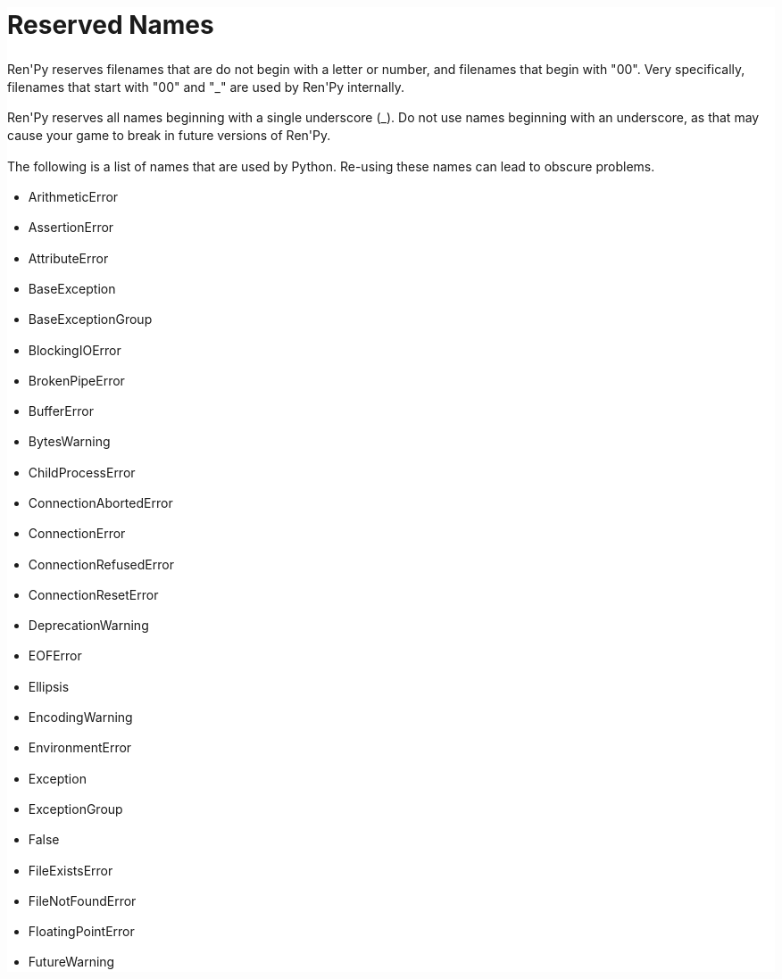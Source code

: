 # Reserved Names

Ren'Py reserves filenames that are do not begin with a letter or number, and filenames that begin with "00". Very specifically, filenames that start with "00" and "\_" are used by Ren'Py internally.

Ren'Py reserves all names beginning with a single underscore (\_). Do not use names beginning with an underscore, as that may cause your game to break in future versions of Ren'Py.

The following is a list of names that are used by Python. Re-using these names can lead to obscure problems.

*   ArithmeticError
    
*   AssertionError
    
*   AttributeError
    
*   BaseException
    
*   BaseExceptionGroup
    
*   BlockingIOError
    
*   BrokenPipeError
    
*   BufferError
    
*   BytesWarning
    
*   ChildProcessError
    
*   ConnectionAbortedError
    
*   ConnectionError
    
*   ConnectionRefusedError
    
*   ConnectionResetError
    
*   DeprecationWarning
    
*   EOFError
    
*   Ellipsis
    
*   EncodingWarning
    
*   EnvironmentError
    
*   Exception
    
*   ExceptionGroup
    
*   False
    
*   FileExistsError
    
*   FileNotFoundError
    
*   FloatingPointError
    
*   FutureWarning
    